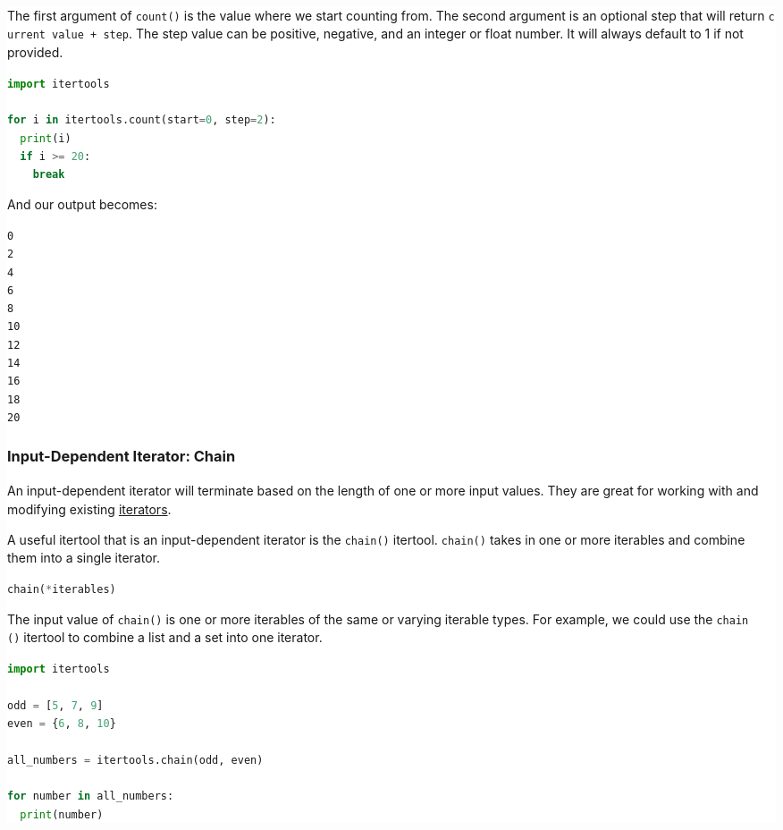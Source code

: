 The first argument of `count()` is the value where we start counting from. The second argument is an optional step that will return `current value + step`. The step value can be positive, negative, and an integer or float number. It will always default to 1 if not provided.

```python
import itertools

for i in itertools.count(start=0, step=2):
  print(i)
  if i >= 20:
    break
```

And our output becomes:

```
0
2
4
6
8
10
12
14
16
18
20
```

### Input-Dependent Iterator: Chain
An input-dependent iterator will terminate based on the length of one or more input values. They are great for working with and modifying existing [iterators](https://www.codecademy.com/resources/docs/python/iterators).

A useful itertool that is an input-dependent iterator is the `chain()` itertool. `chain()` takes in one or more iterables and combine them into a single iterator.

```python
chain(*iterables)
```

The input value of `chain()` is one or more iterables of the same or varying iterable types. For example, we could use the `chain()` itertool to combine a list and a set into one iterator.

```python
import itertools

odd = [5, 7, 9]
even = {6, 8, 10}

all_numbers = itertools.chain(odd, even)

for number in all_numbers:
  print(number)
```
